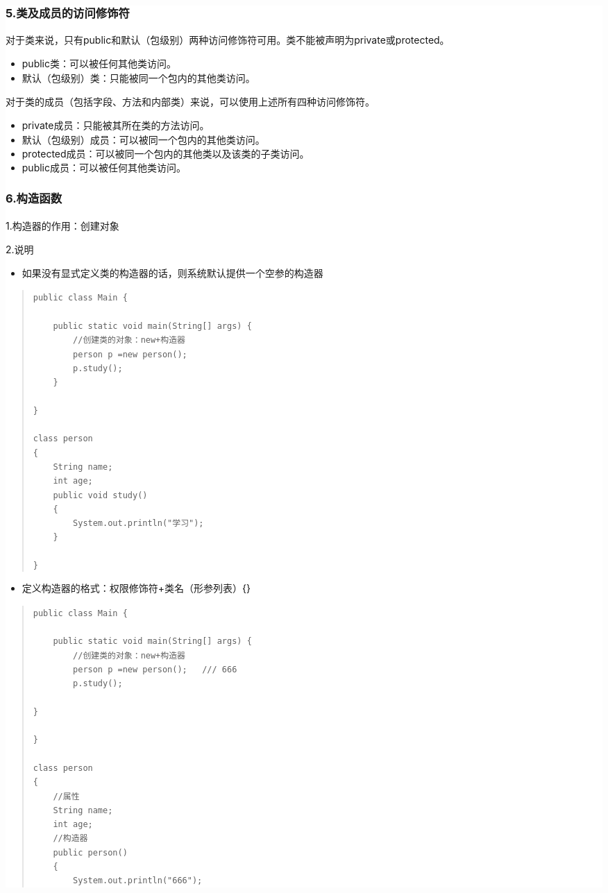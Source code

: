 

### 5.类及成员的访问修饰符

对于类来说，只有public和默认（包级别）两种访问修饰符可用。类不能被声明为private或protected。

- public类：可以被任何其他类访问。
- 默认（包级别）类：只能被同一个包内的其他类访问。

对于类的成员（包括字段、方法和内部类）来说，可以使用上述所有四种访问修饰符。

- private成员：只能被其所在类的方法访问。
- 默认（包级别）成员：可以被同一个包内的其他类访问。
- protected成员：可以被同一个包内的其他类以及该类的子类访问。
- public成员：可以被任何其他类访问。



### 6.构造函数

1.构造器的作用：创建对象

2.说明

- 如果没有显式定义类的构造器的话，则系统默认提供一个空参的构造器

>     public class Main {
>
>         public static void main(String[] args) {
>             //创建类的对象：new+构造器
>             person p =new person();
>             p.study();
>         }
>
>     }
>
>     class person
>     {
>         String name;
>         int age;
>         public void study()
>         {
>             System.out.println("学习");
>         }
>
>     }

- 定义构造器的格式：权限修饰符+类名（形参列表）{}

>     public class Main {
>
>         public static void main(String[] args) {
>             //创建类的对象：new+构造器
>             person p =new person();   /// 666
>             p.study();
>                                                                                                                                                                                                     }
>
>     }
>
>     class person
>     {
>         //属性
>         String name;
>         int age;
>         //构造器
>         public person()
>         {
>             System.out.println("666");